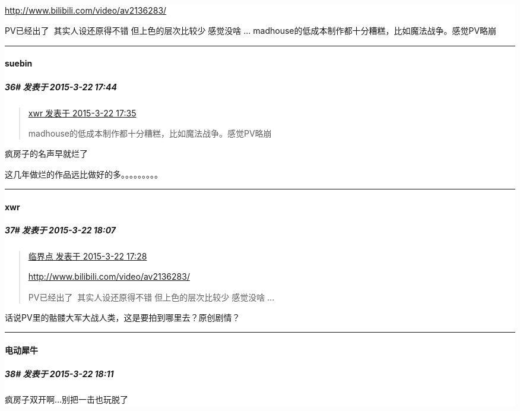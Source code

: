 http://www.bilibili.com/video/av2136283/

PV已经出了  其实人设还原得不错 但上色的层次比较少 感觉没啥 ...</blockquote>
madhouse的低成本制作都十分糟糕，比如魔法战争。感觉PV略崩







-----

####  suebin  
##### 36#       发表于 2015-3-22 17:44



<blockquote><a href="httphttps://bbs.saraba1st.com/2b/forum.php?mod=redirect&amp;goto=findpost&amp;pid=28427721&amp;ptid=1105959" target="_blank">xwr 发表于 2015-3-22 17:35</a>

madhouse的低成本制作都十分糟糕，比如魔法战争。感觉PV略崩</blockquote>
疯房子的名声早就烂了

这几年做烂的作品远比做好的多。。。。。。。。。







-----

####  xwr  
##### 37#       发表于 2015-3-22 18:07



<blockquote><a href="httphttps://bbs.saraba1st.com/2b/forum.php?mod=redirect&amp;goto=findpost&amp;pid=28427666&amp;ptid=1105959" target="_blank">临界点 发表于 2015-3-22 17:28</a>

http://www.bilibili.com/video/av2136283/

PV已经出了  其实人设还原得不错 但上色的层次比较少 感觉没啥 ...</blockquote>
话说PV里的骷髅大军大战人类，这是要拍到哪里去？原创剧情？







-----

####  电动犀牛  
##### 38#       发表于 2015-3-22 18:11




疯房子双开啊…别把一击也玩脱了






